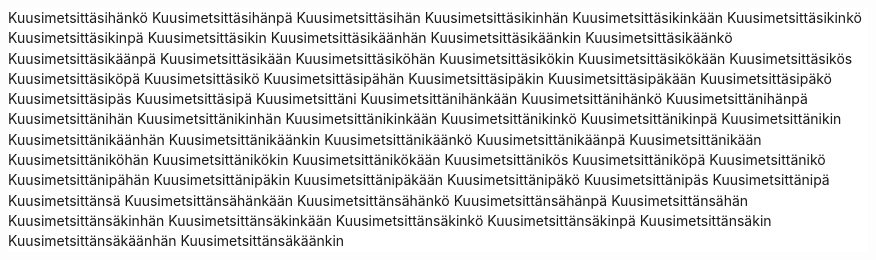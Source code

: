 Kuusimetsittäsihänkö
Kuusimetsittäsihänpä
Kuusimetsittäsihän
Kuusimetsittäsikinhän
Kuusimetsittäsikinkään
Kuusimetsittäsikinkö
Kuusimetsittäsikinpä
Kuusimetsittäsikin
Kuusimetsittäsikäänhän
Kuusimetsittäsikäänkin
Kuusimetsittäsikäänkö
Kuusimetsittäsikäänpä
Kuusimetsittäsikään
Kuusimetsittäsiköhän
Kuusimetsittäsikökin
Kuusimetsittäsikökään
Kuusimetsittäsikös
Kuusimetsittäsiköpä
Kuusimetsittäsikö
Kuusimetsittäsipähän
Kuusimetsittäsipäkin
Kuusimetsittäsipäkään
Kuusimetsittäsipäkö
Kuusimetsittäsipäs
Kuusimetsittäsipä
Kuusimetsittäni
Kuusimetsittänihänkään
Kuusimetsittänihänkö
Kuusimetsittänihänpä
Kuusimetsittänihän
Kuusimetsittänikinhän
Kuusimetsittänikinkään
Kuusimetsittänikinkö
Kuusimetsittänikinpä
Kuusimetsittänikin
Kuusimetsittänikäänhän
Kuusimetsittänikäänkin
Kuusimetsittänikäänkö
Kuusimetsittänikäänpä
Kuusimetsittänikään
Kuusimetsittäniköhän
Kuusimetsittänikökin
Kuusimetsittänikökään
Kuusimetsittänikös
Kuusimetsittäniköpä
Kuusimetsittänikö
Kuusimetsittänipähän
Kuusimetsittänipäkin
Kuusimetsittänipäkään
Kuusimetsittänipäkö
Kuusimetsittänipäs
Kuusimetsittänipä
Kuusimetsittänsä
Kuusimetsittänsähänkään
Kuusimetsittänsähänkö
Kuusimetsittänsähänpä
Kuusimetsittänsähän
Kuusimetsittänsäkinhän
Kuusimetsittänsäkinkään
Kuusimetsittänsäkinkö
Kuusimetsittänsäkinpä
Kuusimetsittänsäkin
Kuusimetsittänsäkäänhän
Kuusimetsittänsäkäänkin